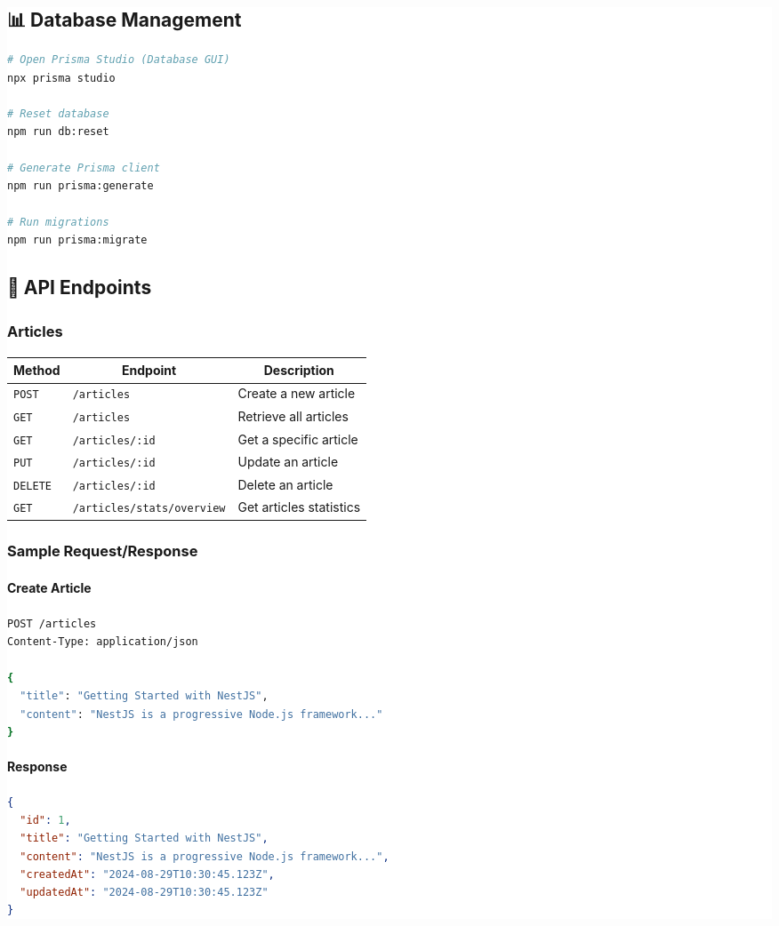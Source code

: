 ## 📊 Database Management

```bash
# Open Prisma Studio (Database GUI)
npx prisma studio

# Reset database
npm run db:reset

# Generate Prisma client
npm run prisma:generate

# Run migrations
npm run prisma:migrate
```

## 🔗 API Endpoints

### Articles

| Method | Endpoint | Description |
|--------|----------|-------------|
| `POST` | `/articles` | Create a new article |
| `GET` | `/articles` | Retrieve all articles |
| `GET` | `/articles/:id` | Get a specific article |
| `PUT` | `/articles/:id` | Update an article |
| `DELETE` | `/articles/:id` | Delete an article |
| `GET` | `/articles/stats/overview` | Get articles statistics |

### Sample Request/Response

#### Create Article
```bash
POST /articles
Content-Type: application/json

{
  "title": "Getting Started with NestJS",
  "content": "NestJS is a progressive Node.js framework..."
}
```

#### Response
```json
{
  "id": 1,
  "title": "Getting Started with NestJS",
  "content": "NestJS is a progressive Node.js framework...",
  "createdAt": "2024-08-29T10:30:45.123Z",
  "updatedAt": "2024-08-29T10:30:45.123Z"
}
```
